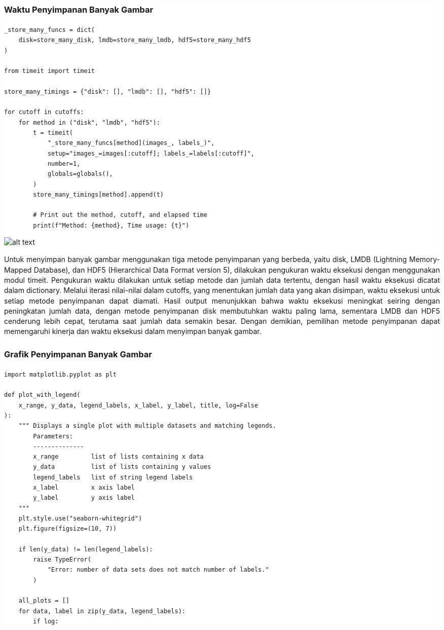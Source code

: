 ### Waktu Penyimpanan Banyak Gambar
```
_store_many_funcs = dict(
    disk=store_many_disk, lmdb=store_many_lmdb, hdf5=store_many_hdf5
)

from timeit import timeit

store_many_timings = {"disk": [], "lmdb": [], "hdf5": []}

for cutoff in cutoffs:
    for method in ("disk", "lmdb", "hdf5"):
        t = timeit(
            "_store_many_funcs[method](images_, labels_)",
            setup="images_=images[:cutoff]; labels_=labels[:cutoff]",
            number=1,
            globals=globals(),
        )
        store_many_timings[method].append(t)

        # Print out the method, cutoff, and elapsed time
        print(f"Method: {method}, Time usage: {t}")
```
![alt text](image.png)

<p style="text-align:justify;"> Untuk menyimpan banyak gambar menggunakan tiga metode penyimpanan yang berbeda, yaitu disk, LMDB (Lightning Memory-Mapped Database), dan HDF5 (Hierarchical Data Format version 5), dilakukan pengukuran waktu eksekusi dengan menggunakan modul timeit. Pengukuran waktu dilakukan untuk setiap metode dan jumlah data tertentu, dengan hasil waktu eksekusi dicatat dalam dictionary. Melalui iterasi nilai-nilai dalam cutoffs, yang menentukan jumlah data yang akan disimpan, waktu eksekusi untuk setiap metode penyimpanan dapat diamati. Hasil output menunjukkan bahwa waktu eksekusi meningkat seiring dengan peningkatan jumlah data, dengan metode penyimpanan disk membutuhkan waktu paling lama, sementara LMDB dan HDF5 cenderung lebih cepat, terutama saat jumlah data semakin besar. Dengan demikian, pemilihan metode penyimpanan dapat memengaruhi kinerja dan waktu eksekusi dalam menyimpan banyak gambar.

### Grafik Penyimpanan Banyak Gambar
```
import matplotlib.pyplot as plt

def plot_with_legend(
    x_range, y_data, legend_labels, x_label, y_label, title, log=False
):
    """ Displays a single plot with multiple datasets and matching legends.
        Parameters:
        --------------
        x_range         list of lists containing x data
        y_data          list of lists containing y values
        legend_labels   list of string legend labels
        x_label         x axis label
        y_label         y axis label
    """
    plt.style.use("seaborn-whitegrid")
    plt.figure(figsize=(10, 7))

    if len(y_data) != len(legend_labels):
        raise TypeError(
            "Error: number of data sets does not match number of labels."
        )

    all_plots = []
    for data, label in zip(y_data, legend_labels):
        if log:
```